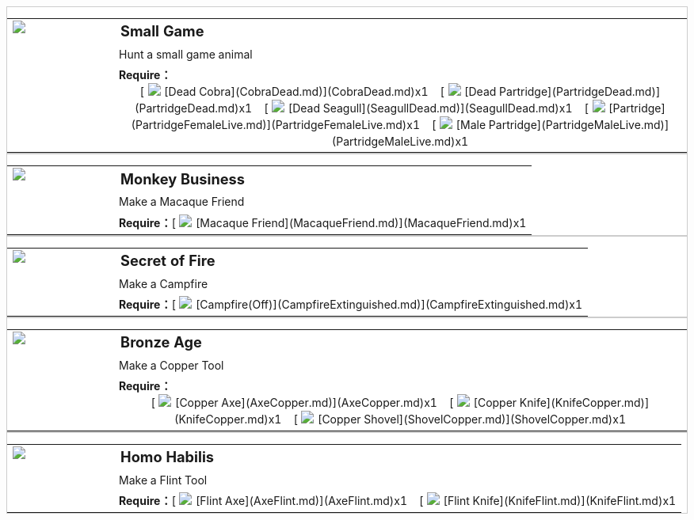 <div  style="border:1px solid #CCC;"><table style="margin-bottom:0px;"><tr><td rowspan=3 style="width:120px"><img style="width:100%" src="./Achievement/5f02ad895693d8824294d4d08e825ce24862d0e4.jpg"></td><td style="font-size:1.3em"><b>Small Game</b></td></tr><tr><td>Hunt a small game animal</tr><tr><td><b>Require：</b><div style="display:inline-block"><div class="gamedatalist" style="text-align:center;min-width:100px;min-height:0px;">[<div style="width:25px;display:inline-block;text-align:center"><img decoding="async" src="../wiki/Sprite/SpittingCobraCarcass.png" href="a.md" style="max-width:25px;max-height:25px;"></div>[Dead Cobra](CobraDead.md)](CobraDead.md)x1&nbsp;&nbsp;&nbsp;&nbsp;[<div style="width:25px;display:inline-block;text-align:center"><img decoding="async" src="../wiki/Sprite/PartridgeDead.png" href="a.md" style="max-width:25px;max-height:25px;"></div>[Dead Partridge](PartridgeDead.md)](PartridgeDead.md)x1&nbsp;&nbsp;&nbsp;&nbsp;[<div style="width:25px;display:inline-block;text-align:center"><img decoding="async" src="../wiki/Sprite/SeagullDead.png" href="a.md" style="max-width:25px;max-height:25px;"></div>[Dead Seagull](SeagullDead.md)](SeagullDead.md)x1&nbsp;&nbsp;&nbsp;&nbsp;[<div style="width:25px;display:inline-block;text-align:center"><img decoding="async" src="../wiki/Sprite/PartridgeHanging.png" href="a.md" style="max-width:25px;max-height:25px;"></div>[Partridge](PartridgeFemaleLive.md)](PartridgeFemaleLive.md)x1&nbsp;&nbsp;&nbsp;&nbsp;[<div style="width:25px;display:inline-block;text-align:center"><img decoding="async" src="../wiki/Sprite/PartridgeHangingMale.png" href="a.md" style="max-width:25px;max-height:25px;"></div>[Male Partridge](PartridgeMaleLive.md)](PartridgeMaleLive.md)x1</div></div>  
  
</td></tr></table></div>  
<div  style="border:1px solid #CCC;"><table style="margin-bottom:0px;"><tr><td rowspan=3 style="width:120px"><img style="width:100%" src="./Achievement/cea289c49e9428b57c909ca9ccf39d95353593d7.jpg"></td><td style="font-size:1.3em"><b>Monkey Business</b></td></tr><tr><td>Make a Macaque Friend</tr><tr><td><b>Require：</b><div style="display:inline-block"><div class="gamedatalist" style="text-align:center;min-width:100px;min-height:0px;">[<div style="width:25px;display:inline-block;text-align:center"><img decoding="async" src="../wiki/Sprite/MacaqueFriend.png" href="a.md" style="max-width:25px;max-height:25px;"></div>[Macaque Friend](MacaqueFriend.md)](MacaqueFriend.md)x1</div></div>  
  
</td></tr></table></div>  
<div  style="border:1px solid #CCC;"><table style="margin-bottom:0px;"><tr><td rowspan=3 style="width:120px"><img style="width:100%" src="./Achievement/d8246011c2094eceb5fd30874efcc16f46435fae.jpg"></td><td style="font-size:1.3em"><b>Secret of Fire</b></td></tr><tr><td>Make a Campfire</tr><tr><td><b>Require：</b><div style="display:inline-block"><div class="gamedatalist" style="text-align:center;min-width:100px;min-height:0px;">[<div style="width:25px;display:inline-block;text-align:center"><img decoding="async" src="../wiki/Sprite/CampfireExtinguished.png" href="a.md" style="max-width:25px;max-height:25px;"></div>[Campfire(Off)](CampfireExtinguished.md)](CampfireExtinguished.md)x1</div></div>  
  
</td></tr></table></div>  
<div  style="border:1px solid #CCC;"><table style="margin-bottom:0px;"><tr><td rowspan=3 style="width:120px"><img style="width:100%" src="./Achievement/2d3a1ac51c1f848cf4f98e05fdf6638b317d09cc.jpg"></td><td style="font-size:1.3em"><b>Bronze Age</b></td></tr><tr><td>Make a Copper Tool</tr><tr><td><b>Require：</b><div style="display:inline-block"><div class="gamedatalist" style="text-align:center;min-width:100px;min-height:0px;">[<div style="width:25px;display:inline-block;text-align:center"><img decoding="async" src="../wiki/Sprite/CopperAxe.png" href="a.md" style="max-width:25px;max-height:25px;"></div>[Copper Axe](AxeCopper.md)](AxeCopper.md)x1&nbsp;&nbsp;&nbsp;&nbsp;[<div style="width:25px;display:inline-block;text-align:center"><img decoding="async" src="../wiki/Sprite/CopperKnife.png" href="a.md" style="max-width:25px;max-height:25px;"></div>[Copper Knife](KnifeCopper.md)](KnifeCopper.md)x1&nbsp;&nbsp;&nbsp;&nbsp;[<div style="width:25px;display:inline-block;text-align:center"><img decoding="async" src="../wiki/Sprite/CopperShovel.png" href="a.md" style="max-width:25px;max-height:25px;"></div>[Copper Shovel](ShovelCopper.md)](ShovelCopper.md)x1</div></div>  
  
</td></tr></table></div>  
<div  style="border:1px solid #CCC;"><table style="margin-bottom:0px;"><tr><td rowspan=3 style="width:120px"><img style="width:100%" src="./Achievement/44e6ece5c24c614e810c8e1cb53f18b316a2b3c4.jpg"></td><td style="font-size:1.3em"><b>Homo Habilis</b></td></tr><tr><td>Make a Flint Tool</tr><tr><td><b>Require：</b><div style="display:inline-block"><div class="gamedatalist" style="text-align:center;min-width:100px;min-height:0px;">[<div style="width:25px;display:inline-block;text-align:center"><img decoding="async" src="../wiki/Sprite/FlintAxe.png" href="a.md" style="max-width:25px;max-height:25px;"></div>[Flint Axe](AxeFlint.md)](AxeFlint.md)x1&nbsp;&nbsp;&nbsp;&nbsp;[<div style="width:25px;display:inline-block;text-align:center"><img decoding="async" src="../wiki/Sprite/FlintKnife.png" href="a.md" style="max-width:25px;max-height:25px;"></div>[Flint Knife](KnifeFlint.md)](KnifeFlint.md)x1</div></div>  
  
</td></tr></table></div>  